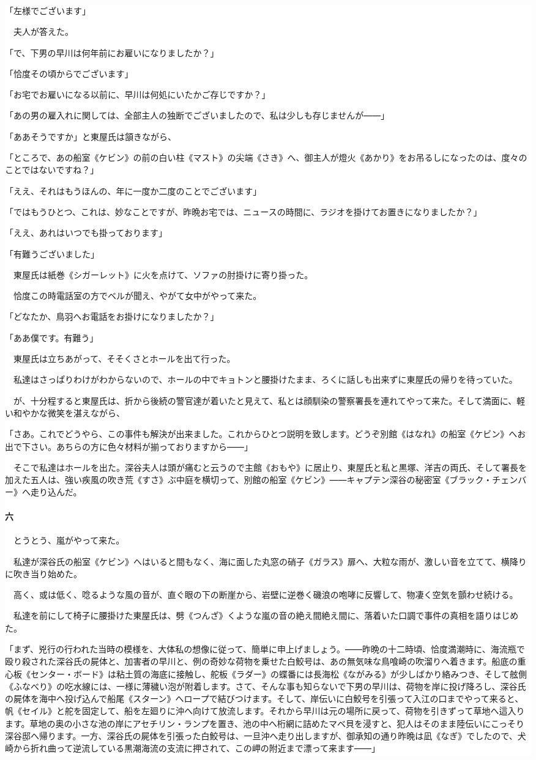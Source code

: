 「左様でございます」

　夫人が答えた。

「で、下男の早川は何年前にお雇いになりましたか？」

「恰度その頃からでございます」

「お宅でお雇いになる以前に、早川は何処にいたかご存じですか？」

「あの男の雇入れに関しては、全部主人の独断でございましたので、私は少しも存じませんが――」

「ああそうですか」と東屋氏は頷きながら、

「ところで、あの船室《ケビン》の前の白い柱《マスト》の尖端《さき》へ、御主人が燈火《あかり》をお吊るしになったのは、度々のことではないですね？」

「ええ、それはもうほんの、年に一度か二度のことでございます」

「ではもうひとつ、これは、妙なことですが、昨晩お宅では、ニュースの時間に、ラジオを掛けてお置きになりましたか？」

「ええ、あれはいつでも掛っております」

「有難うございました」

　東屋氏は紙巻《シガーレット》に火を点けて、ソファの肘掛けに寄り掛った。

　恰度この時電話室の方でベルが聞え、やがて女中がやって来た。

「どなたか、鳥羽へお電話をお掛けになりましたか？」

「ああ僕です。有難う」

　東屋氏は立ちあがって、そそくさとホールを出て行った。

　私達はさっぱりわけがわからないので、ホールの中でキョトンと腰掛けたまま、ろくに話しも出来ずに東屋氏の帰りを待っていた。

　が、十分程すると東屋氏は、折から後続の警官達が着いたと見えて、私とは顔馴染の警察署長を連れてやって来た。そして満面に、軽い和やかな微笑を湛えながら、

「さあ。これでどうやら、この事件も解決が出来ました。これからひとつ説明を致します。どうぞ別館《はなれ》の船室《ケビン》へお出で下さい。あちらの方に色々材料が揃っておりますから――」

　そこで私達はホールを出た。深谷夫人は頭が痛むと云うので主館《おもや》に居止り、東屋氏と私と黒塚、洋吉の両氏、そして署長を加えた五人は、強い疾風の吹き荒《すさ》ぶ中庭を横切って、別館の船室《ケビン》――キャプテン深谷の秘密室《ブラック・チェンバー》へ走り込んだ。



#### 六




　とうとう、嵐がやって来た。

　私達が深谷氏の船室《ケビン》へはいると間もなく、海に面した丸窓の硝子《ガラス》扉へ、大粒な雨が、激しい音を立てて、横降りに吹き当り始めた。

　高く、或は低く、唸るような風の音が、直ぐ眼の下の断崖から、岩壁に逆巻く磯浪の咆哮に反響して、物凄く空気を顫わせ続ける。

　私達を前にして椅子に腰掛けた東屋氏は、劈《つんざ》くような嵐の音の絶え間絶え間に、落着いた口調で事件の真相を語りはじめた。

「まず、兇行の行われた当時の模様を、大体私の想像に従って、簡単に申上げましょう。――昨晩の十二時頃、恰度満潮時に、海流瓶で殴り殺された深谷氏の屍体と、加害者の早川と、例の奇妙な荷物を乗せた白鮫号は、あの無気味な鳥喰崎の吹溜りへ着きます。船底の重心板《センター・ボード》は粘土質の海底に接触し、舵板《ラダー》の蝶番には長海松《ながみる》が少しばかり絡みつき、そして舷側《ふなべり》の吃水線には、一様に薄穢い泡が附着します。さて、そんな事も知らないで下男の早川は、荷物を岸に投げ降ろし、深谷氏の屍体を海中へ投げ込んで船尾《スターン》へロープで結びつけます。そして、岸伝いに白鮫号を引張って入江の口までやって来ると、帆《セイル》と舵を固定して、船を左廻りに沖へ向けて放流します。それから早川は元の場所に戻って、荷物を引きずって草地へ這入ります。草地の奥の小さな池の岸にアセチリン・ランプを置き、池の中へ桁網に詰めたマベ貝を浸すと、犯人はそのまま陸伝いにこっそり深谷邸へ帰ります。一方、深谷氏の屍体を引張った白鮫号は、一旦沖へ走り出しますが、御承知の通り昨晩は凪《なぎ》でしたので、犬崎から折れ曲って逆流している黒潮海流の支流に押されて、この岬の附近まで漂って来ます――」
